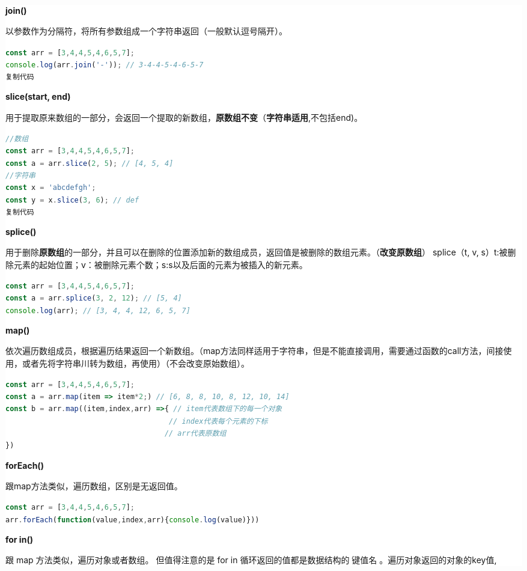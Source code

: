 **join()**

以参数作为分隔符，将所有参数组成一个字符串返回（一般默认逗号隔开）。

```JavaScript
const arr = [3,4,4,5,4,6,5,7];
console.log(arr.join('-')); // 3-4-4-5-4-6-5-7
复制代码
```

**slice(start, end)**

用于提取原来数组的一部分，会返回一个提取的新数组，**原数组不变**（**字符串适用**,不包括end)。

```JavaScript
//数组
const arr = [3,4,4,5,4,6,5,7];
const a = arr.slice(2, 5); // [4, 5, 4]
//字符串
const x = 'abcdefgh';
const y = x.slice(3, 6); // def
复制代码
```

**splice()**

用于删除**原数组**的一部分，并且可以在删除的位置添加新的数组成员，返回值是被删除的数组元素。（**改变原数组**）
 splice（t, v, s）t:被删除元素的起始位置；v：被删除元素个数；s:s以及后面的元素为被插入的新元素。

```JavaScript
const arr = [3,4,4,5,4,6,5,7];
const a = arr.splice(3, 2, 12); // [5, 4]
console.log(arr); // [3, 4, 4, 12, 6, 5, 7]
```

**map()**

依次遍历数组成员，根据遍历结果返回一个新数组。（map方法同样适用于字符串，但是不能直接调用，需要通过函数的call方法，间接使用，或者先将字符串川转为数组，再使用）（不会改变原始数组）。

```JavaScript
const arr = [3,4,4,5,4,6,5,7];
const a = arr.map(item => item*2;) // [6, 8, 8, 10, 8, 12, 10, 14]
const b = arr.map((item,index,arr) =>{ // item代表数组下的每一个对象
    								  // index代表每个元素的下标
									 // arr代表原数组
})
```

**forEach()**

跟map方法类似，遍历数组，区别是无返回值。

```JavaScript
const arr = [3,4,4,5,4,6,5,7];
arr.forEach(function(value,index,arr){console.log(value)}))
```

**for in()**

跟 map 方法类似，遍历对象或者数组。
但值得注意的是 for in 循环返回的值都是数据结构的 键值名 。遍历对象返回的对象的key值,
